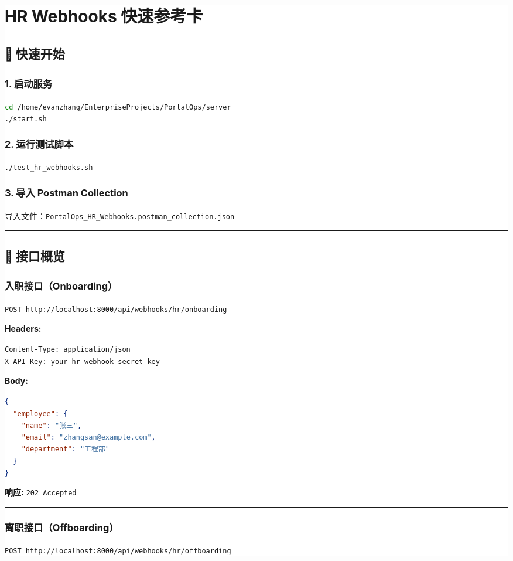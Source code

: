 # HR Webhooks 快速参考卡

## 🚀 快速开始

### 1. 启动服务
```bash
cd /home/evanzhang/EnterpriseProjects/PortalOps/server
./start.sh
```

### 2. 运行测试脚本
```bash
./test_hr_webhooks.sh
```

### 3. 导入 Postman Collection
导入文件：`PortalOps_HR_Webhooks.postman_collection.json`

---

## 📝 接口概览

### 入职接口（Onboarding）
```
POST http://localhost:8000/api/webhooks/hr/onboarding
```

**Headers:**
```
Content-Type: application/json
X-API-Key: your-hr-webhook-secret-key
```

**Body:**
```json
{
  "employee": {
    "name": "张三",
    "email": "zhangsan@example.com",
    "department": "工程部"
  }
}
```

**响应:** `202 Accepted`

---

### 离职接口（Offboarding）
```
POST http://localhost:8000/api/webhooks/hr/offboarding
```
